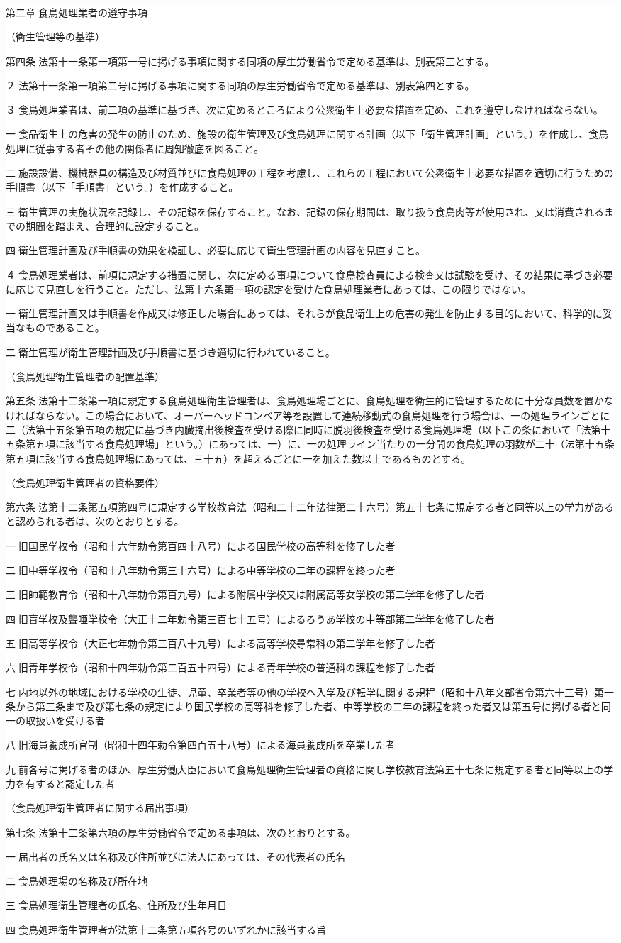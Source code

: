 第二章 食鳥処理業者の遵守事項

（衛生管理等の基準）

第四条 法第十一条第一項第一号に掲げる事項に関する同項の厚生労働省令で定める基準は、別表第三とする。

２ 法第十一条第一項第二号に掲げる事項に関する同項の厚生労働省令で定める基準は、別表第四とする。

３ 食鳥処理業者は、前二項の基準に基づき、次に定めるところにより公衆衛生上必要な措置を定め、これを遵守しなければならない。

一 食品衛生上の危害の発生の防止のため、施設の衛生管理及び食鳥処理に関する計画（以下「衛生管理計画」という。）を作成し、食鳥処理に従事する者その他の関係者に周知徹底を図ること。

二 施設設備、機械器具の構造及び材質並びに食鳥処理の工程を考慮し、これらの工程において公衆衛生上必要な措置を適切に行うための手順書（以下「手順書」という。）を作成すること。

三 衛生管理の実施状況を記録し、その記録を保存すること。なお、記録の保存期間は、取り扱う食鳥肉等が使用され、又は消費されるまでの期間を踏まえ、合理的に設定すること。

四 衛生管理計画及び手順書の効果を検証し、必要に応じて衛生管理計画の内容を見直すこと。

４ 食鳥処理業者は、前項に規定する措置に関し、次に定める事項について食鳥検査員による検査又は試験を受け、その結果に基づき必要に応じて見直しを行うこと。ただし、法第十六条第一項の認定を受けた食鳥処理業者にあっては、この限りではない。

一 衛生管理計画又は手順書を作成又は修正した場合にあっては、それらが食品衛生上の危害の発生を防止する目的において、科学的に妥当なものであること。

二 衛生管理が衛生管理計画及び手順書に基づき適切に行われていること。

（食鳥処理衛生管理者の配置基準）

第五条 法第十二条第一項に規定する食鳥処理衛生管理者は、食鳥処理場ごとに、食鳥処理を衛生的に管理するために十分な員数を置かなければならない。この場合において、オーバーヘッドコンベア等を設置して連続移動式の食鳥処理を行う場合は、一の処理ラインごとに二（法第十五条第五項の規定に基づき内臓摘出後検査を受ける際に同時に脱羽後検査を受ける食鳥処理場（以下この条において「法第十五条第五項に該当する食鳥処理場」という。）にあっては、一）に、一の処理ライン当たりの一分間の食鳥処理の羽数が二十（法第十五条第五項に該当する食鳥処理場にあっては、三十五）を超えるごとに一を加えた数以上であるものとする。

（食鳥処理衛生管理者の資格要件）

第六条 法第十二条第五項第四号に規定する学校教育法（昭和二十二年法律第二十六号）第五十七条に規定する者と同等以上の学力があると認められる者は、次のとおりとする。

一 旧国民学校令（昭和十六年勅令第百四十八号）による国民学校の高等科を修了した者

二 旧中等学校令（昭和十八年勅令第三十六号）による中等学校の二年の課程を終った者

三 旧師範教育令（昭和十八年勅令第百九号）による附属中学校又は附属高等女学校の第二学年を修了した者

四 旧盲学校及聾唖学校令（大正十二年勅令第三百七十五号）によるろうあ学校の中等部第二学年を修了した者

五 旧高等学校令（大正七年勅令第三百八十九号）による高等学校尋常科の第二学年を修了した者

六 旧青年学校令（昭和十四年勅令第二百五十四号）による青年学校の普通科の課程を修了した者

七 内地以外の地域における学校の生徒、児童、卒業者等の他の学校へ入学及び転学に関する規程（昭和十八年文部省令第六十三号）第一条から第三条まで及び第七条の規定により国民学校の高等科を修了した者、中等学校の二年の課程を終った者又は第五号に掲げる者と同一の取扱いを受ける者

八 旧海員養成所官制（昭和十四年勅令第四百五十八号）による海員養成所を卒業した者

九 前各号に掲げる者のほか、厚生労働大臣において食鳥処理衛生管理者の資格に関し学校教育法第五十七条に規定する者と同等以上の学力を有すると認定した者

（食鳥処理衛生管理者に関する届出事項）

第七条 法第十二条第六項の厚生労働省令で定める事項は、次のとおりとする。

一 届出者の氏名又は名称及び住所並びに法人にあっては、その代表者の氏名

二 食鳥処理場の名称及び所在地

三 食鳥処理衛生管理者の氏名、住所及び生年月日

四 食鳥処理衛生管理者が法第十二条第五項各号のいずれかに該当する旨
